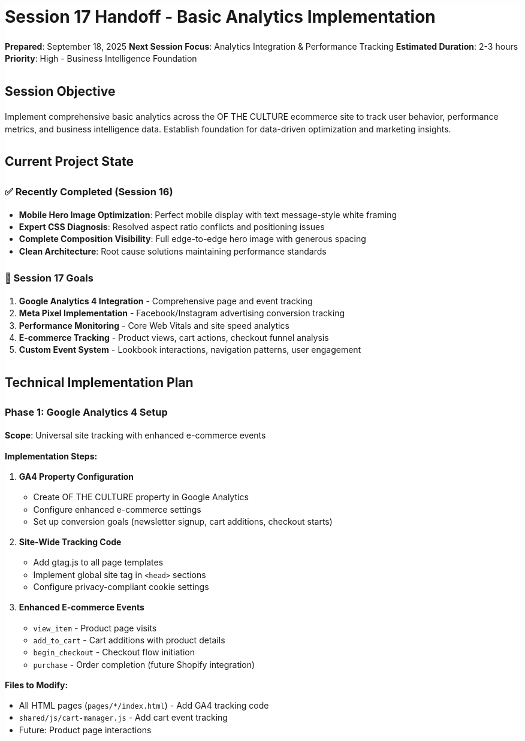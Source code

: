 # Session 17 Handoff - Basic Analytics Implementation
**Prepared**: September 18, 2025
**Next Session Focus**: Analytics Integration & Performance Tracking
**Estimated Duration**: 2-3 hours
**Priority**: High - Business Intelligence Foundation

## Session Objective
Implement comprehensive basic analytics across the OF THE CULTURE ecommerce site to track user behavior, performance metrics, and business intelligence data. Establish foundation for data-driven optimization and marketing insights.

## Current Project State

### ✅ Recently Completed (Session 16)
- **Mobile Hero Image Optimization**: Perfect mobile display with text message-style white framing
- **Expert CSS Diagnosis**: Resolved aspect ratio conflicts and positioning issues
- **Complete Composition Visibility**: Full edge-to-edge hero image with generous spacing
- **Clean Architecture**: Root cause solutions maintaining performance standards

### 🎯 Session 17 Goals
1. **Google Analytics 4 Integration** - Comprehensive page and event tracking
2. **Meta Pixel Implementation** - Facebook/Instagram advertising conversion tracking
3. **Performance Monitoring** - Core Web Vitals and site speed analytics
4. **E-commerce Tracking** - Product views, cart actions, checkout funnel analysis
5. **Custom Event System** - Lookbook interactions, navigation patterns, user engagement

## Technical Implementation Plan

### Phase 1: Google Analytics 4 Setup
**Scope**: Universal site tracking with enhanced e-commerce events

**Implementation Steps:**
1. **GA4 Property Configuration**
   - Create OF THE CULTURE property in Google Analytics
   - Configure enhanced e-commerce settings
   - Set up conversion goals (newsletter signup, cart additions, checkout starts)

2. **Site-Wide Tracking Code**
   - Add gtag.js to all page templates
   - Implement global site tag in `<head>` sections
   - Configure privacy-compliant cookie settings

3. **Enhanced E-commerce Events**
   - `view_item` - Product page visits
   - `add_to_cart` - Cart additions with product details
   - `begin_checkout` - Checkout flow initiation
   - `purchase` - Order completion (future Shopify integration)

**Files to Modify:**
- All HTML pages (`pages/*/index.html`) - Add GA4 tracking code
- `shared/js/cart-manager.js` - Add cart event tracking
- Future: Product page interactions
